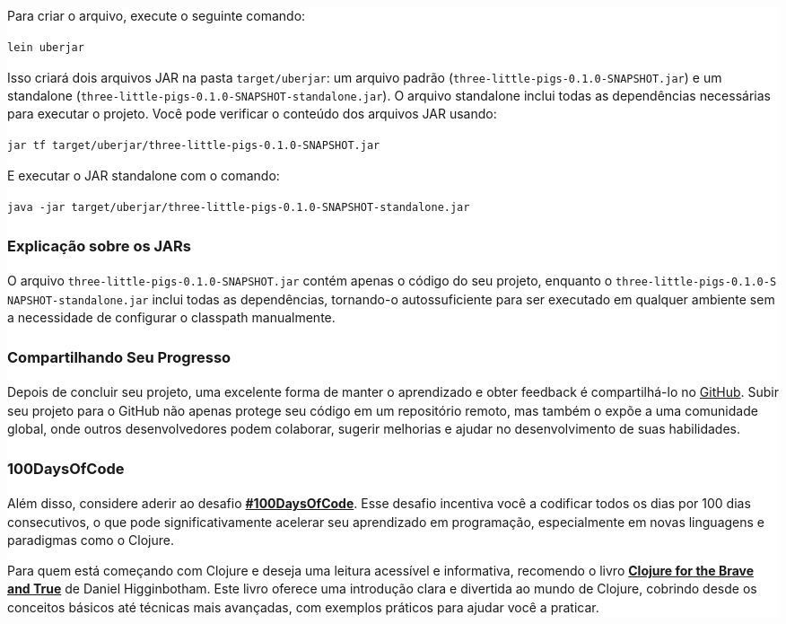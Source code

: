 Para criar o arquivo, execute o seguinte comando:

```shell
lein uberjar
```

Isso criará dois arquivos JAR na pasta `target/uberjar`: um arquivo padrão (`three-little-pigs-0.1.0-SNAPSHOT.jar`) e um standalone (`three-little-pigs-0.1.0-SNAPSHOT-standalone.jar`). O arquivo standalone inclui todas as dependências necessárias para executar o projeto. Você pode verificar o conteúdo dos arquivos JAR usando:

```shell
jar tf target/uberjar/three-little-pigs-0.1.0-SNAPSHOT.jar
```

E executar o JAR standalone com o comando:

```shell
java -jar target/uberjar/three-little-pigs-0.1.0-SNAPSHOT-standalone.jar
```

### Explicação sobre os JARs

O arquivo `three-little-pigs-0.1.0-SNAPSHOT.jar` contém apenas o código do seu projeto, enquanto o `three-little-pigs-0.1.0-SNAPSHOT-standalone.jar` inclui todas as dependências, tornando-o autossuficiente para ser executado em qualquer ambiente sem a necessidade de configurar o classpath manualmente.

### Compartilhando Seu Progresso

Depois de concluir seu projeto, uma excelente forma de manter o aprendizado e obter feedback é compartilhá-lo no [GitHub](https://github.com). Subir seu projeto para o GitHub não apenas protege seu código em um repositório remoto, mas também o expõe a uma comunidade global, onde outros desenvolvedores podem colaborar, sugerir melhorias e ajudar no desenvolvimento de suas habilidades.

### 100DaysOfCode

Além disso, considere aderir ao desafio **[#100DaysOfCode](https://www.100daysofcode.com/)**. Esse desafio incentiva você a codificar todos os dias por 100 dias consecutivos, o que pode significativamente acelerar seu aprendizado em programação, especialmente em novas linguagens e paradigmas como o Clojure.

Para quem está começando com Clojure e deseja uma leitura acessível e informativa, recomendo o livro **[Clojure for the Brave and True](https://www.braveclojure.com/)** de Daniel Higginbotham. Este livro oferece uma introdução clara e divertida ao mundo de Clojure, cobrindo desde os conceitos básicos até técnicas mais avançadas, com exemplos práticos para ajudar você a praticar.
